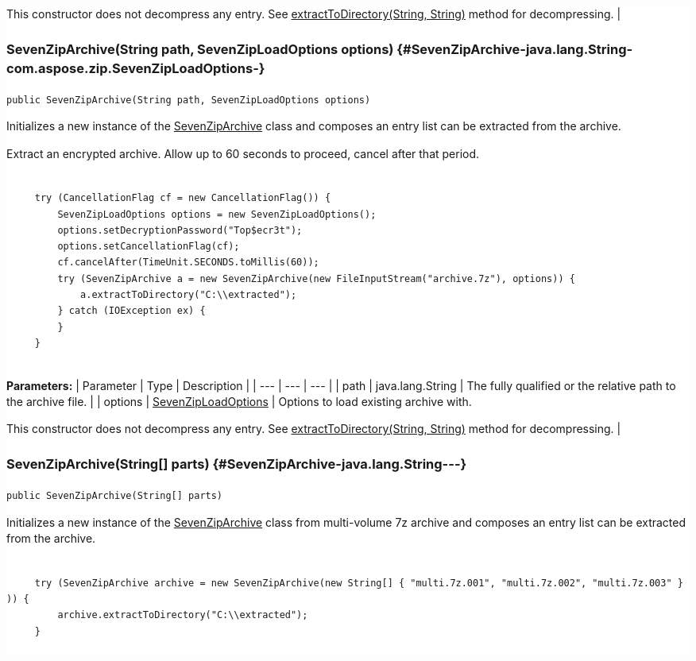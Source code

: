 This constructor does not decompress any entry. See [extractToDirectory(String, String)](../../com.aspose.zip/sevenziparchive\#extractToDirectory-String--String-) method for decompressing. |

### SevenZipArchive(String path, SevenZipLoadOptions options) {#SevenZipArchive-java.lang.String-com.aspose.zip.SevenZipLoadOptions-}
```
public SevenZipArchive(String path, SevenZipLoadOptions options)
```


Initializes a new instance of the [SevenZipArchive](../../com.aspose.zip/sevenziparchive) class and composes an entry list can be extracted from the archive.

Extract an encrypted archive. Allow up to 60 seconds to proceed, cancel after that period.

```

     try (CancellationFlag cf = new CancellationFlag()) {
         SevenZipLoadOptions options = new SevenZipLoadOptions();
         options.setDecryptionPassword("Top$ecr3t");
         options.setCancellationFlag(cf);
         cf.cancelAfter(TimeUnit.SECONDS.toMillis(60));
         try (SevenZipArchive a = new SevenZipArchive(new FileInputStream("archive.7z"), options)) {
             a.extractToDirectory("C:\\extracted");
         } catch (IOException ex) {
         }
     }
 
```



**Parameters:**
| Parameter | Type | Description |
| --- | --- | --- |
| path | java.lang.String | The fully qualified or the relative path to the archive file. |
| options | [SevenZipLoadOptions](../../com.aspose.zip/sevenziploadoptions) | Options to load existing archive with.

This constructor does not decompress any entry. See [extractToDirectory(String, String)](../../com.aspose.zip/sevenziparchive\#extractToDirectory-String--String-) method for decompressing. |

### SevenZipArchive(String[] parts) {#SevenZipArchive-java.lang.String---}
```
public SevenZipArchive(String[] parts)
```


Initializes a new instance of the [SevenZipArchive](../../com.aspose.zip/sevenziparchive) class from multi-volume 7z archive and composes an entry list can be extracted from the archive.

```

     try (SevenZipArchive archive = new SevenZipArchive(new String[] { "multi.7z.001", "multi.7z.002", "multi.7z.003" } )) {
         archive.extractToDirectory("C:\\extracted");
     }
 
```
